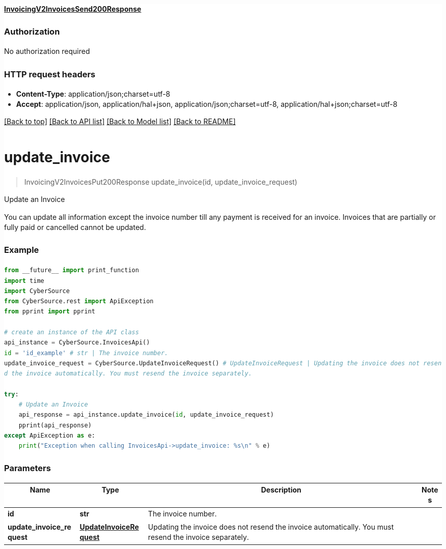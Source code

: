 [**InvoicingV2InvoicesSend200Response**](InvoicingV2InvoicesSend200Response.md)

### Authorization

No authorization required

### HTTP request headers

 - **Content-Type**: application/json;charset=utf-8
 - **Accept**: application/json, application/hal+json, application/json;charset=utf-8, application/hal+json;charset=utf-8

[[Back to top]](#) [[Back to API list]](../README.md#documentation-for-api-endpoints) [[Back to Model list]](../README.md#documentation-for-models) [[Back to README]](../README.md)

# **update_invoice**
> InvoicingV2InvoicesPut200Response update_invoice(id, update_invoice_request)

Update an Invoice

You can update all information except the invoice number till any payment is received for an invoice. Invoices that are partially or fully paid or cancelled cannot be updated.

### Example 
```python
from __future__ import print_function
import time
import CyberSource
from CyberSource.rest import ApiException
from pprint import pprint

# create an instance of the API class
api_instance = CyberSource.InvoicesApi()
id = 'id_example' # str | The invoice number.
update_invoice_request = CyberSource.UpdateInvoiceRequest() # UpdateInvoiceRequest | Updating the invoice does not resend the invoice automatically. You must resend the invoice separately.

try: 
    # Update an Invoice
    api_response = api_instance.update_invoice(id, update_invoice_request)
    pprint(api_response)
except ApiException as e:
    print("Exception when calling InvoicesApi->update_invoice: %s\n" % e)
```

### Parameters

Name | Type | Description  | Notes
------------- | ------------- | ------------- | -------------
 **id** | **str**| The invoice number. | 
 **update_invoice_request** | [**UpdateInvoiceRequest**](UpdateInvoiceRequest.md)| Updating the invoice does not resend the invoice automatically. You must resend the invoice separately. | 
